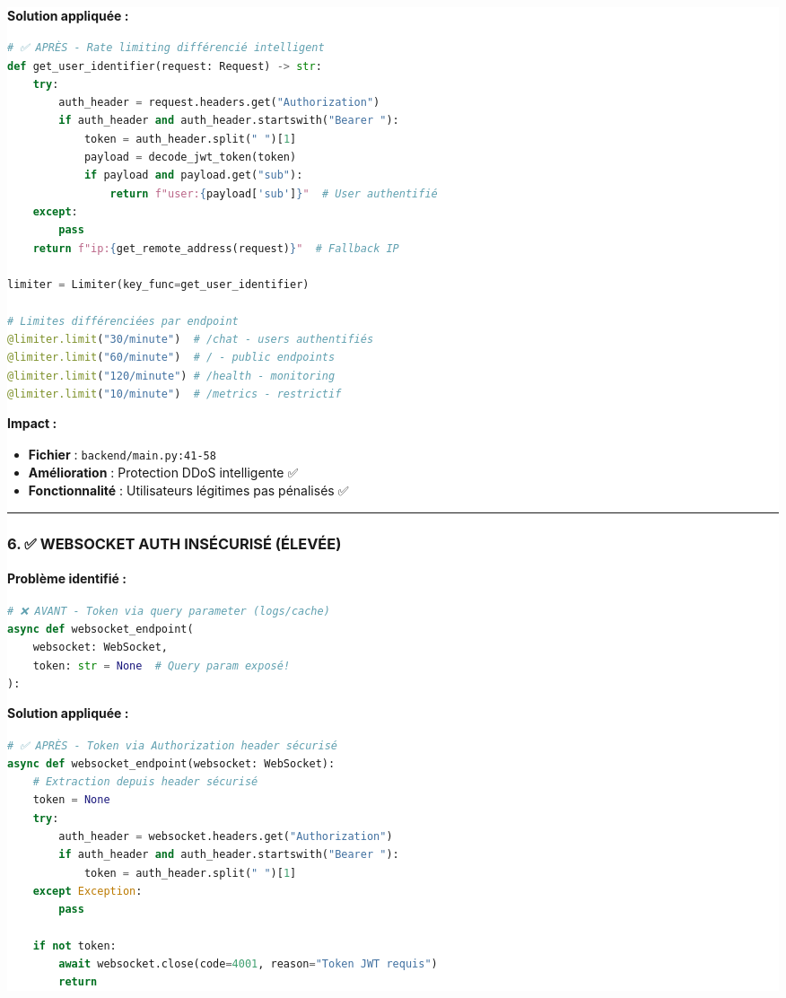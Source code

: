 **Solution appliquée :**
```python
# ✅ APRÈS - Rate limiting différencié intelligent
def get_user_identifier(request: Request) -> str:
    try:
        auth_header = request.headers.get("Authorization")
        if auth_header and auth_header.startswith("Bearer "):
            token = auth_header.split(" ")[1]
            payload = decode_jwt_token(token)
            if payload and payload.get("sub"):
                return f"user:{payload['sub']}"  # User authentifié
    except:
        pass
    return f"ip:{get_remote_address(request)}"  # Fallback IP

limiter = Limiter(key_func=get_user_identifier)

# Limites différenciées par endpoint
@limiter.limit("30/minute")  # /chat - users authentifiés
@limiter.limit("60/minute")  # / - public endpoints  
@limiter.limit("120/minute") # /health - monitoring
@limiter.limit("10/minute")  # /metrics - restrictif
```

**Impact :**
- **Fichier** : `backend/main.py:41-58`
- **Amélioration** : Protection DDoS intelligente ✅
- **Fonctionnalité** : Utilisateurs légitimes pas pénalisés ✅

---

### **6. ✅ WEBSOCKET AUTH INSÉCURISÉ (ÉLEVÉE)**

**Problème identifié :**
```python
# ❌ AVANT - Token via query parameter (logs/cache)
async def websocket_endpoint(
    websocket: WebSocket,
    token: str = None  # Query param exposé!
):
```

**Solution appliquée :**
```python
# ✅ APRÈS - Token via Authorization header sécurisé
async def websocket_endpoint(websocket: WebSocket):
    # Extraction depuis header sécurisé
    token = None
    try:
        auth_header = websocket.headers.get("Authorization")
        if auth_header and auth_header.startswith("Bearer "):
            token = auth_header.split(" ")[1]
    except Exception:
        pass
    
    if not token:
        await websocket.close(code=4001, reason="Token JWT requis")
        return
```
